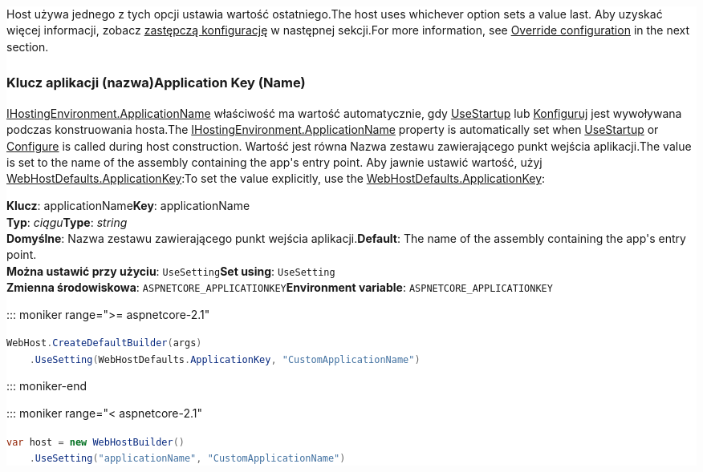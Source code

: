 <span data-ttu-id="d5d20-183">Host używa jednego z tych opcji ustawia wartość ostatniego.</span><span class="sxs-lookup"><span data-stu-id="d5d20-183">The host uses whichever option sets a value last.</span></span> <span data-ttu-id="d5d20-184">Aby uzyskać więcej informacji, zobacz [zastępczą konfigurację](#override-configuration) w następnej sekcji.</span><span class="sxs-lookup"><span data-stu-id="d5d20-184">For more information, see [Override configuration](#override-configuration) in the next section.</span></span>

### <a name="application-key-name"></a><span data-ttu-id="d5d20-185">Klucz aplikacji (nazwa)</span><span class="sxs-lookup"><span data-stu-id="d5d20-185">Application Key (Name)</span></span>

<span data-ttu-id="d5d20-186">[IHostingEnvironment.ApplicationName](/dotnet/api/microsoft.extensions.hosting.ihostingenvironment.applicationname) właściwość ma wartość automatycznie, gdy [UseStartup](/dotnet/api/microsoft.aspnetcore.hosting.webhostbuilderextensions.usestartup) lub [Konfiguruj](/dotnet/api/microsoft.aspnetcore.hosting.istartup.configure) jest wywoływana podczas konstruowania hosta.</span><span class="sxs-lookup"><span data-stu-id="d5d20-186">The [IHostingEnvironment.ApplicationName](/dotnet/api/microsoft.extensions.hosting.ihostingenvironment.applicationname) property is automatically set when [UseStartup](/dotnet/api/microsoft.aspnetcore.hosting.webhostbuilderextensions.usestartup) or [Configure](/dotnet/api/microsoft.aspnetcore.hosting.istartup.configure) is called during host construction.</span></span> <span data-ttu-id="d5d20-187">Wartość jest równa Nazwa zestawu zawierającego punkt wejścia aplikacji.</span><span class="sxs-lookup"><span data-stu-id="d5d20-187">The value is set to the name of the assembly containing the app's entry point.</span></span> <span data-ttu-id="d5d20-188">Aby jawnie ustawić wartość, użyj [WebHostDefaults.ApplicationKey](/dotnet/api/microsoft.aspnetcore.hosting.webhostdefaults.applicationkey):</span><span class="sxs-lookup"><span data-stu-id="d5d20-188">To set the value explicitly, use the [WebHostDefaults.ApplicationKey](/dotnet/api/microsoft.aspnetcore.hosting.webhostdefaults.applicationkey):</span></span>

<span data-ttu-id="d5d20-189">**Klucz**: applicationName</span><span class="sxs-lookup"><span data-stu-id="d5d20-189">**Key**: applicationName</span></span>  
<span data-ttu-id="d5d20-190">**Typ**: *ciągu*</span><span class="sxs-lookup"><span data-stu-id="d5d20-190">**Type**: *string*</span></span>  
<span data-ttu-id="d5d20-191">**Domyślne**: Nazwa zestawu zawierającego punkt wejścia aplikacji.</span><span class="sxs-lookup"><span data-stu-id="d5d20-191">**Default**: The name of the assembly containing the app's entry point.</span></span>  
<span data-ttu-id="d5d20-192">**Można ustawić przy użyciu**: `UseSetting`</span><span class="sxs-lookup"><span data-stu-id="d5d20-192">**Set using**: `UseSetting`</span></span>  
<span data-ttu-id="d5d20-193">**Zmienna środowiskowa**: `ASPNETCORE_APPLICATIONKEY`</span><span class="sxs-lookup"><span data-stu-id="d5d20-193">**Environment variable**: `ASPNETCORE_APPLICATIONKEY`</span></span>

::: moniker range=">= aspnetcore-2.1"

```csharp
WebHost.CreateDefaultBuilder(args)
    .UseSetting(WebHostDefaults.ApplicationKey, "CustomApplicationName")
```

::: moniker-end

::: moniker range="< aspnetcore-2.1"

```csharp
var host = new WebHostBuilder()
    .UseSetting("applicationName", "CustomApplicationName")
```
